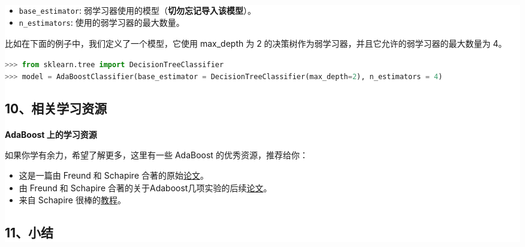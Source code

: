 - `base_estimator`: 弱学习器使用的模型（**切勿忘记导入该模型**）。
- `n_estimators`: 使用的弱学习器的最大数量。

比如在下面的例子中，我们定义了一个模型，它使用 max_depth 为 2 的决策树作为弱学习器，并且它允许的弱学习器的最大数量为 4。

```python
>>> from sklearn.tree import DecisionTreeClassifier
>>> model = AdaBoostClassifier(base_estimator = DecisionTreeClassifier(max_depth=2), n_estimators = 4)
```



## 10、相关学习资源

**AdaBoost 上的学习资源**

如果你学有余力，希望了解更多，这里有一些 AdaBoost 的优秀资源，推荐给你：

- 这是一篇由 Freund 和 Schapire 合著的原始[论文](https://cseweb.ucsd.edu/~yfreund/papers/IntroToBoosting.pdf)。
- 由 Freund 和 Schapire 合著的关于Adaboost几项实验的后续[论文](https://people.cs.pitt.edu/~milos/courses/cs2750/Readings/boosting.pdf)。
- 来自 Schapire 很棒的[教程](https://s3.cn-north-1.amazonaws.com.cn/static-documents/nd101/MLND+documents/schapire.pdf)。





## 11、小结

<video controls="" preload="none" style="width:100%; height:100%; object-fit: fill"   src="../assets/media/uda-ml/supervisedlearning/jc/9-t.mp4"></video>